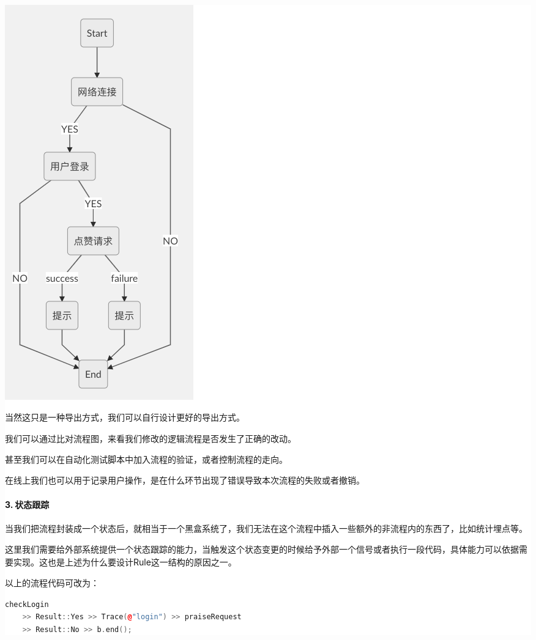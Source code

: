 ![](/images/2019/statement/state_graph.png)

当然这只是一种导出方式，我们可以自行设计更好的导出方式。

我们可以通过比对流程图，来看我们修改的逻辑流程是否发生了正确的改动。

甚至我们可以在自动化测试脚本中加入流程的验证，或者控制流程的走向。

在线上我们也可以用于记录用户操作，是在什么环节出现了错误导致本次流程的失败或者撤销。

#### 3. 状态跟踪

当我们把流程封装成一个状态后，就相当于一个黑盒系统了，我们无法在这个流程中插入一些额外的非流程内的东西了，比如统计埋点等。

这里我们需要给外部系统提供一个状态跟踪的能力，当触发这个状态变更的时候给予外部一个信号或者执行一段代码，具体能力可以依据需要实现。这也是上述为什么要设计Rule这一结构的原因之一。

以上的流程代码可改为：

```c++
checkLogin
    >> Result::Yes >> Trace(@"login") >> praiseRequest
    >> Result::No >> b.end();
```
